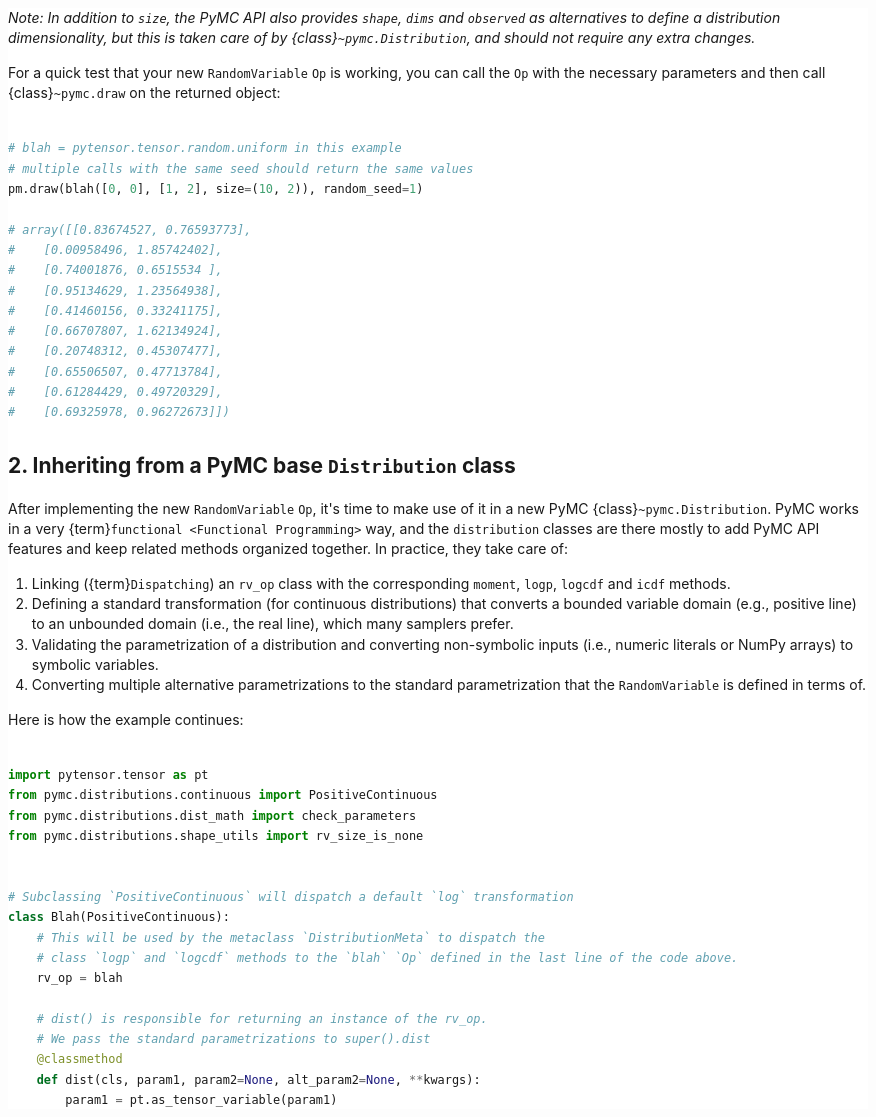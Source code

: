 *Note: In addition to `size`, the PyMC API also provides `shape`, `dims` and `observed` as alternatives to define a distribution dimensionality, but this is taken care of by {class}`~pymc.Distribution`, and should not require any extra changes.*

For a quick test that your new `RandomVariable` `Op` is working, you can call the `Op` with the necessary parameters and then call {class}`~pymc.draw` on the returned object:

```python

# blah = pytensor.tensor.random.uniform in this example
# multiple calls with the same seed should return the same values
pm.draw(blah([0, 0], [1, 2], size=(10, 2)), random_seed=1)

# array([[0.83674527, 0.76593773],
#    [0.00958496, 1.85742402],
#    [0.74001876, 0.6515534 ],
#    [0.95134629, 1.23564938],
#    [0.41460156, 0.33241175],
#    [0.66707807, 1.62134924],
#    [0.20748312, 0.45307477],
#    [0.65506507, 0.47713784],
#    [0.61284429, 0.49720329],
#    [0.69325978, 0.96272673]])

```

## 2. Inheriting from a PyMC base `Distribution` class

After implementing the new `RandomVariable` `Op`, it's time to make use of it in a new PyMC {class}`~pymc.Distribution`.
PyMC works in a very {term}`functional <Functional Programming>` way, and the `distribution` classes are there mostly to add PyMC API features and keep related methods organized together.
In practice, they take care of:

1. Linking ({term}`Dispatching`) an `rv_op` class with the corresponding `moment`, `logp`, `logcdf` and `icdf` methods.
1. Defining a standard transformation (for continuous distributions) that converts a bounded variable domain (e.g., positive line) to an unbounded domain (i.e., the real line), which many samplers prefer.
1. Validating the parametrization of a distribution and converting non-symbolic inputs (i.e., numeric literals or NumPy arrays) to symbolic variables.
1. Converting multiple alternative parametrizations to the standard parametrization that the `RandomVariable` is defined in terms of.

Here is how the example continues:

```python

import pytensor.tensor as pt
from pymc.distributions.continuous import PositiveContinuous
from pymc.distributions.dist_math import check_parameters
from pymc.distributions.shape_utils import rv_size_is_none


# Subclassing `PositiveContinuous` will dispatch a default `log` transformation
class Blah(PositiveContinuous):
    # This will be used by the metaclass `DistributionMeta` to dispatch the
    # class `logp` and `logcdf` methods to the `blah` `Op` defined in the last line of the code above.
    rv_op = blah

    # dist() is responsible for returning an instance of the rv_op.
    # We pass the standard parametrizations to super().dist
    @classmethod
    def dist(cls, param1, param2=None, alt_param2=None, **kwargs):
        param1 = pt.as_tensor_variable(param1)
```